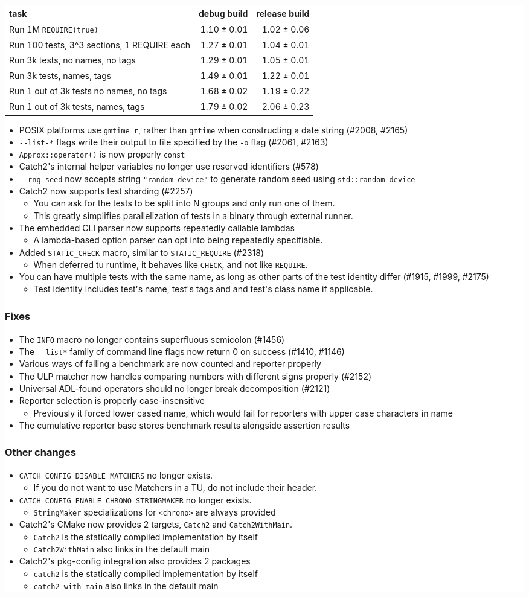 |                   task                      |  debug build | release build |
|:------------------------------------------- | ------------:| -------------:|
| Run 1M `REQUIRE(true)`                      |  1.10 ± 0.01 |   1.02 ± 0.06 |
| Run 100 tests, 3^3 sections, 1 REQUIRE each |  1.27 ± 0.01 |   1.04 ± 0.01 |
| Run 3k tests, no names, no tags             |  1.29 ± 0.01 |   1.05 ± 0.01 |
| Run 3k tests, names, tags                   |  1.49 ± 0.01 |   1.22 ± 0.01 |
| Run 1 out of 3k tests no names, no tags     |  1.68 ± 0.02 |   1.19 ± 0.22 |
| Run 1 out of 3k tests, names, tags          |  1.79 ± 0.02 |   2.06 ± 0.23 |


* POSIX platforms use `gmtime_r`, rather than `gmtime` when constructing a date string (#2008, #2165)
* `--list-*` flags write their output to file specified by the `-o` flag (#2061, #2163)
* `Approx::operator()` is now properly `const`
* Catch2's internal helper variables no longer use reserved identifiers (#578)
* `--rng-seed` now accepts string `"random-device"` to generate random seed using `std::random_device`
* Catch2 now supports test sharding (#2257)
  * You can ask for the tests to be split into N groups and only run one of them.
  * This greatly simplifies parallelization of tests in a binary through external runner.
* The embedded CLI parser now supports repeatedly callable lambdas
  * A lambda-based option parser can opt into being repeatedly specifiable.
* Added `STATIC_CHECK` macro, similar to `STATIC_REQUIRE` (#2318)
  * When deferred tu runtime, it behaves like `CHECK`, and not like `REQUIRE`.
* You can have multiple tests with the same name, as long as other parts of the test identity differ (#1915, #1999, #2175)
  * Test identity includes test's name, test's tags and and test's class name if applicable.


### Fixes
* The `INFO` macro no longer contains superfluous semicolon (#1456)
* The `--list*` family of command line flags now return 0 on success (#1410, #1146)
* Various ways of failing a benchmark are now counted and reporter properly
* The ULP matcher now handles comparing numbers with different signs properly (#2152)
* Universal ADL-found operators should no longer break decomposition (#2121)
* Reporter selection is properly case-insensitive
  * Previously it forced lower cased name, which would fail for reporters with upper case characters in name
* The cumulative reporter base stores benchmark results alongside assertion results


### Other changes
* `CATCH_CONFIG_DISABLE_MATCHERS` no longer exists.
  * If you do not want to use Matchers in a TU, do not include their header.
* `CATCH_CONFIG_ENABLE_CHRONO_STRINGMAKER` no longer exists.
  * `StringMaker` specializations for `<chrono>` are always provided
* Catch2's CMake now provides 2 targets, `Catch2` and `Catch2WithMain`.
  * `Catch2` is the statically compiled implementation by itself
  * `Catch2WithMain` also links in the default main
* Catch2's pkg-config integration also provides 2 packages
  * `catch2` is the statically compiled implementation by itself
  * `catch2-with-main` also links in the default main
